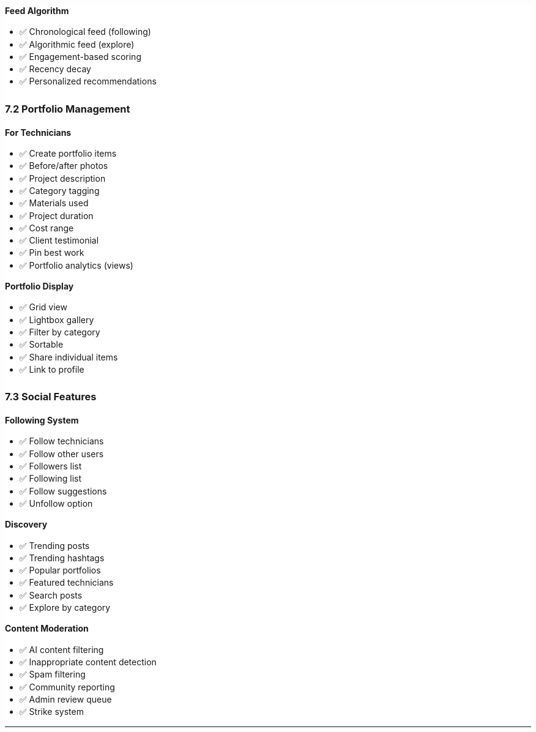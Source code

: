 **Feed Algorithm**
- ✅ Chronological feed (following)
- ✅ Algorithmic feed (explore)
- ✅ Engagement-based scoring
- ✅ Recency decay
- ✅ Personalized recommendations

### 7.2 Portfolio Management

**For Technicians**
- ✅ Create portfolio items
- ✅ Before/after photos
- ✅ Project description
- ✅ Category tagging
- ✅ Materials used
- ✅ Project duration
- ✅ Cost range
- ✅ Client testimonial
- ✅ Pin best work
- ✅ Portfolio analytics (views)

**Portfolio Display**
- ✅ Grid view
- ✅ Lightbox gallery
- ✅ Filter by category
- ✅ Sortable
- ✅ Share individual items
- ✅ Link to profile

### 7.3 Social Features

**Following System**
- ✅ Follow technicians
- ✅ Follow other users
- ✅ Followers list
- ✅ Following list
- ✅ Follow suggestions
- ✅ Unfollow option

**Discovery**
- ✅ Trending posts
- ✅ Trending hashtags
- ✅ Popular portfolios
- ✅ Featured technicians
- ✅ Search posts
- ✅ Explore by category

**Content Moderation**
- ✅ AI content filtering
- ✅ Inappropriate content detection
- ✅ Spam filtering
- ✅ Community reporting
- ✅ Admin review queue
- ✅ Strike system

---